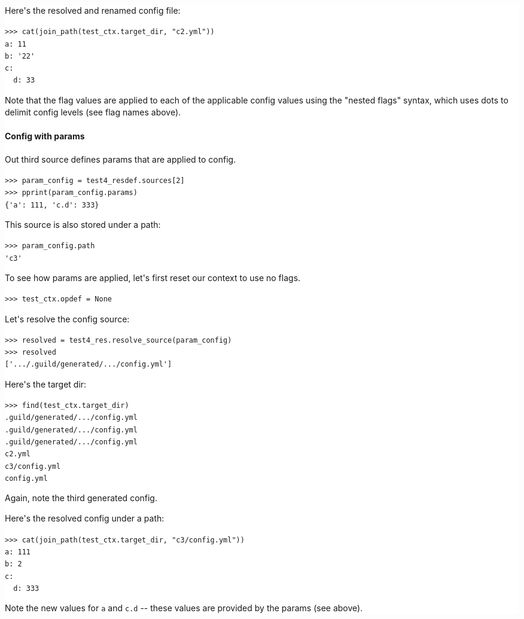 Here's the resolved and renamed config file:

    >>> cat(join_path(test_ctx.target_dir, "c2.yml"))
    a: 11
    b: '22'
    c:
      d: 33

Note that the flag values are applied to each of the applicable config
values using the "nested flags" syntax, which uses dots to delimit
config levels (see flag names above).

#### Config with params

Out third source defines params that are applied to config.

    >>> param_config = test4_resdef.sources[2]
    >>> pprint(param_config.params)
    {'a': 111, 'c.d': 333}

This source is also stored under a path:

    >>> param_config.path
    'c3'

To see how params are applied, let's first reset our context to use no
flags.

    >>> test_ctx.opdef = None

Let's resolve the config source:

    >>> resolved = test4_res.resolve_source(param_config)
    >>> resolved
    ['.../.guild/generated/.../config.yml']

Here's the target dir:

    >>> find(test_ctx.target_dir)
    .guild/generated/.../config.yml
    .guild/generated/.../config.yml
    .guild/generated/.../config.yml
    c2.yml
    c3/config.yml
    config.yml

Again, note the third generated config.

Here's the resolved config under a path:

    >>> cat(join_path(test_ctx.target_dir, "c3/config.yml"))
    a: 111
    b: 2
    c:
      d: 333

Note the new values for `a` and `c.d` -- these values are provided by
the params (see above).
